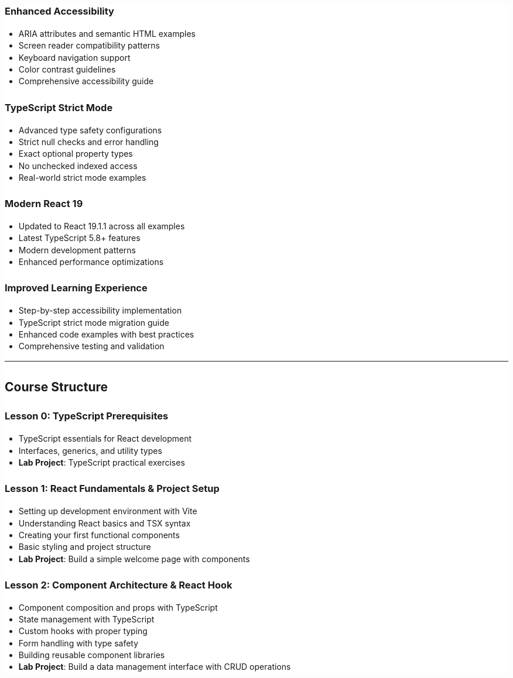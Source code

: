 ### **Enhanced Accessibility**
- ARIA attributes and semantic HTML examples
- Screen reader compatibility patterns
- Keyboard navigation support
- Color contrast guidelines
- Comprehensive accessibility guide

### **TypeScript Strict Mode**
- Advanced type safety configurations
- Strict null checks and error handling
- Exact optional property types
- No unchecked indexed access
- Real-world strict mode examples

### **Modern React 19**
- Updated to React 19.1.1 across all examples
- Latest TypeScript 5.8+ features
- Modern development patterns
- Enhanced performance optimizations

### **Improved Learning Experience**
- Step-by-step accessibility implementation
- TypeScript strict mode migration guide
- Enhanced code examples with best practices
- Comprehensive testing and validation

---

## Course Structure

### Lesson 0: TypeScript Prerequisites
- TypeScript essentials for React development
- Interfaces, generics, and utility types
- **Lab Project**: TypeScript practical exercises

### Lesson 1: React Fundamentals & Project Setup
- Setting up development environment with Vite
- Understanding React basics and TSX syntax
- Creating your first functional components
- Basic styling and project structure
- **Lab Project**: Build a simple welcome page with components

### Lesson 2: Component Architecture & React Hook
- Component composition and props with TypeScript
- State management with TypeScript
- Custom hooks with proper typing
- Form handling with type safety
- Building reusable component libraries
- **Lab Project**: Build a data management interface with CRUD operations
